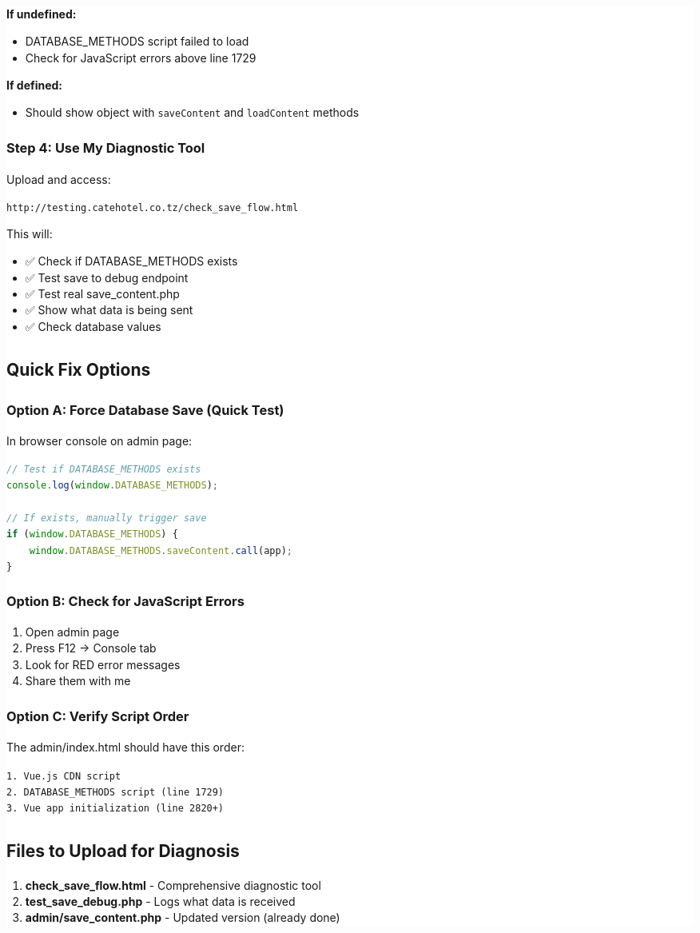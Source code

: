 **If undefined:**
- DATABASE_METHODS script failed to load
- Check for JavaScript errors above line 1729

**If defined:**
- Should show object with `saveContent` and `loadContent` methods

### Step 4: Use My Diagnostic Tool
Upload and access:
```
http://testing.catehotel.co.tz/check_save_flow.html
```

This will:
- ✅ Check if DATABASE_METHODS exists
- ✅ Test save to debug endpoint
- ✅ Test real save_content.php
- ✅ Show what data is being sent
- ✅ Check database values

## Quick Fix Options

### Option A: Force Database Save (Quick Test)
In browser console on admin page:
```javascript
// Test if DATABASE_METHODS exists
console.log(window.DATABASE_METHODS);

// If exists, manually trigger save
if (window.DATABASE_METHODS) {
    window.DATABASE_METHODS.saveContent.call(app);
}
```

### Option B: Check for JavaScript Errors
1. Open admin page
2. Press F12 → Console tab
3. Look for RED error messages
4. Share them with me

### Option C: Verify Script Order
The admin/index.html should have this order:
```html
1. Vue.js CDN script
2. DATABASE_METHODS script (line 1729)
3. Vue app initialization (line 2820+)
```

## Files to Upload for Diagnosis

1. **check_save_flow.html** - Comprehensive diagnostic tool
2. **test_save_debug.php** - Logs what data is received
3. **admin/save_content.php** - Updated version (already done)
